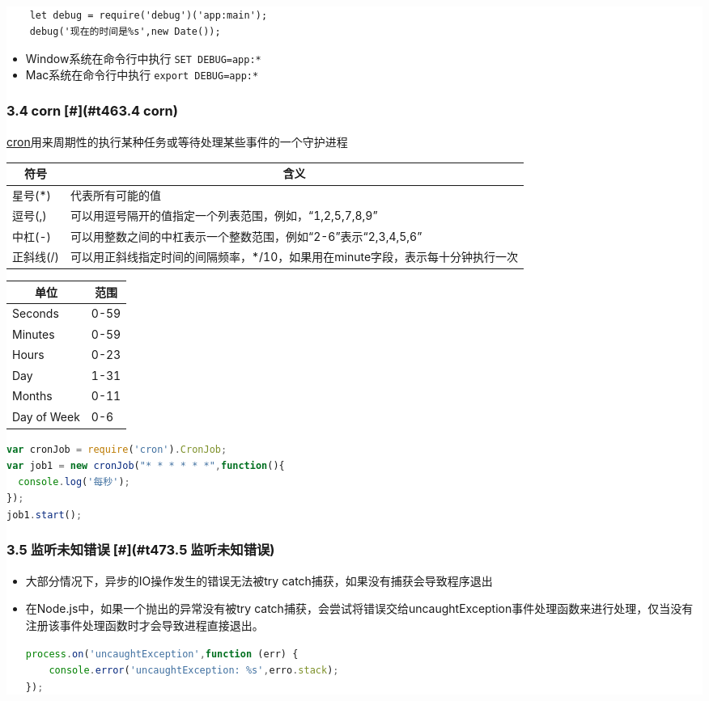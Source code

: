         let debug = require('debug')('app:main');
        debug('现在的时间是%s',new Date());

*   Window系统在命令行中执行 `SET DEBUG=app:*`
*   Mac系统在命令行中执行 `export DEBUG=app:*`

### 3.4 corn [#](#t463.4 corn)

[cron](https://www.npmjs.com/package/cron)用来周期性的执行某种任务或等待处理某些事件的一个守护进程

| 符号      | 含义                                                         |
| --------- | ------------------------------------------------------------ |
| 星号(*)   | 代表所有可能的值                                             |
| 逗号(,)   | 可以用逗号隔开的值指定一个列表范围，例如，“1,2,5,7,8,9”      |
| 中杠(-)   | 可以用整数之间的中杠表示一个整数范围，例如“2-6”表示“2,3,4,5,6” |
| 正斜线(/) | 可以用正斜线指定时间的间隔频率，*/10，如果用在minute字段，表示每十分钟执行一次 |

| 单位        | 范围 |
| ----------- | ---- |
| Seconds     | 0-59 |
| Minutes     | 0-59 |
| Hours       | 0-23 |
| Day         | 1-31 |
| Months      | 0-11 |
| Day of Week | 0-6  |

```js
var cronJob = require('cron').CronJob;
var job1 = new cronJob("* * * * * *",function(){
  console.log('每秒');
});
job1.start();
```


### 3.5 监听未知错误 [#](#t473.5 监听未知错误)

*   大部分情况下，异步的IO操作发生的错误无法被try catch捕获，如果没有捕获会导致程序退出

*   在Node.js中，如果一个抛出的异常没有被try catch捕获，会尝试将错误交给uncaughtException事件处理函数来进行处理，仅当没有注册该事件处理函数时才会导致进程直接退出。

    ```js
    process.on('uncaughtException',function (err) {
        console.error('uncaughtException: %s',erro.stack);
    });
    ```

